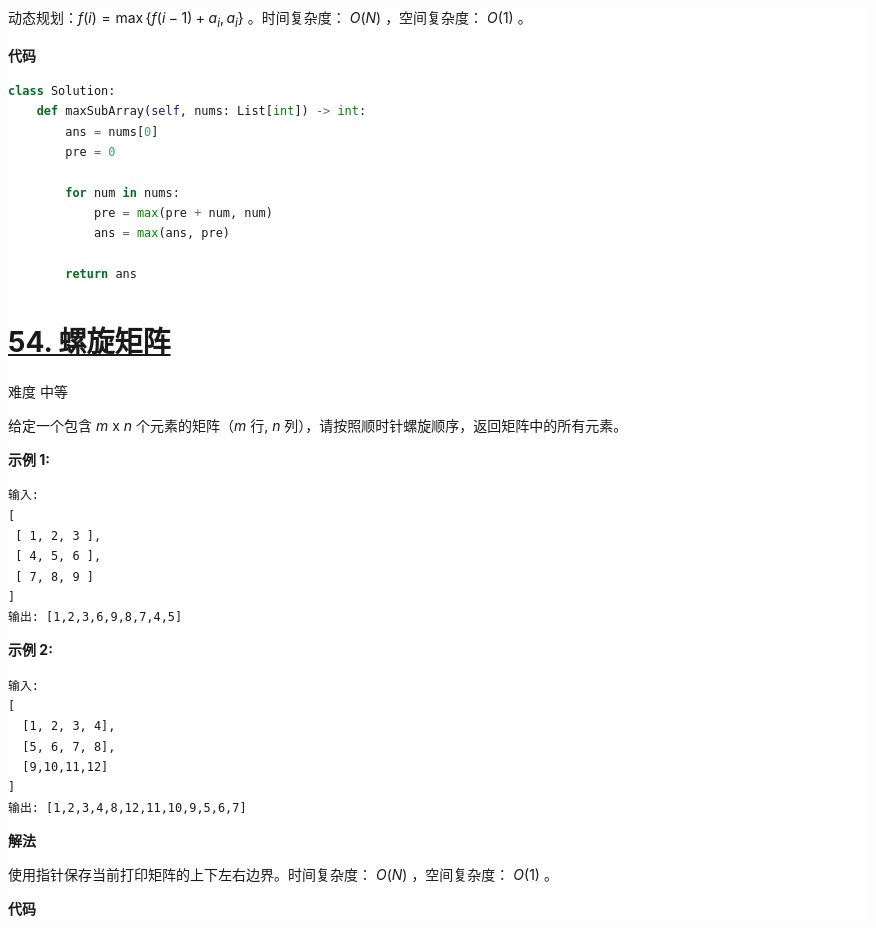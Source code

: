 动态规划：$f(i) = \max\{f(i-1)+a_i, a_i\}$ 。时间复杂度： $O(N)$ ，空间复杂度： $O(1)$ 。



**代码**

```python
class Solution:
    def maxSubArray(self, nums: List[int]) -> int:
        ans = nums[0]
        pre = 0

        for num in nums:
            pre = max(pre + num, num)
            ans = max(ans, pre)
        
        return ans
```

# [54. 螺旋矩阵](https://leetcode-cn.com/problems/spiral-matrix/)

难度 中等

给定一个包含 *m* x *n* 个元素的矩阵（*m* 行, *n* 列），请按照顺时针螺旋顺序，返回矩阵中的所有元素。

**示例 1:**

```
输入:
[
 [ 1, 2, 3 ],
 [ 4, 5, 6 ],
 [ 7, 8, 9 ]
]
输出: [1,2,3,6,9,8,7,4,5]
```

**示例 2:**

```
输入:
[
  [1, 2, 3, 4],
  [5, 6, 7, 8],
  [9,10,11,12]
]
输出: [1,2,3,4,8,12,11,10,9,5,6,7]
```



**解法**

使用指针保存当前打印矩阵的上下左右边界。时间复杂度： $O(N)$ ，空间复杂度： $O(1)$ 。



**代码**
